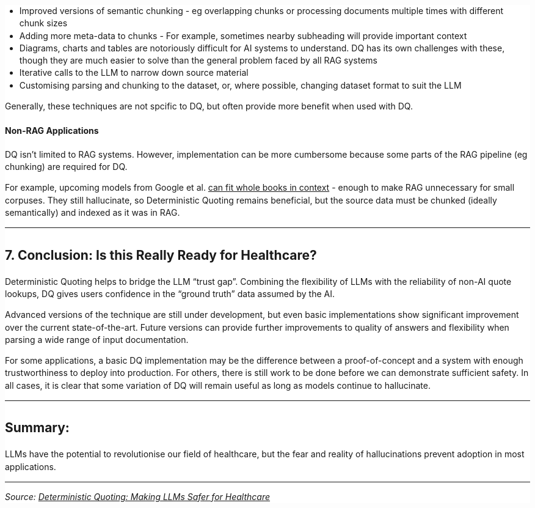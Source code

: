 - Improved versions of semantic chunking - eg overlapping chunks or processing documents multiple times with different chunk sizes
- Adding more meta-data to chunks - For example, sometimes nearby subheading will provide important context
- Diagrams, charts and tables are notoriously difficult for AI systems to understand. DQ has its own challenges with these, though they are much easier to solve than the general problem faced by all RAG systems
- Iterative calls to the LLM to narrow down source material
- Customising parsing and chunking to the dataset, or, where possible, changing dataset format to suit the LLM

Generally, these techniques are not spcific to DQ, but often provide more benefit when used with DQ.

#### Non-RAG Applications

DQ isn’t limited to RAG systems. However, implementation can be more cumbersome because some parts of the RAG pipeline (eg chunking) are required for DQ.

For example, upcoming models from Google et al. [can fit whole books in context](https://blog.google/technology/ai/google-gemini-next-generation-model-february-2024/) - enough to make RAG unnecessary for small corpuses. They still hallucinate, so Deterministic Quoting remains beneficial, but the source data must be chunked (ideally semantically) and indexed as it was in RAG.

---

## 7\. Conclusion: Is this Really Ready for Healthcare?

Deterministic Quoting helps to bridge the LLM “trust gap”. Combining the flexibility of LLMs with the reliability of non-AI quote lookups, DQ gives users confidence in the “ground truth” data assumed by the AI.

Advanced versions of the technique are still under development, but even basic implementations show significant improvement over the current state-of-the-art. Future versions can provide further improvements to quality of answers and flexibility when parsing a wide range of input documentation.

For some applications, a basic DQ implementation may be the difference between a proof-of-concept and a system with enough trustworthiness to deploy into production. For others, there is still work to be done before we can demonstrate sufficient safety. In all cases, it is clear that some variation of DQ will remain useful as long as models continue to hallucinate.

---

## Summary:
LLMs have the potential to revolutionise our field of healthcare, but the fear and reality of hallucinations prevent adoption in most applications.

---

*Source: [Deterministic Quoting: Making LLMs Safer for Healthcare](https://mattyyeung.github.io/deterministic-quoting)*
